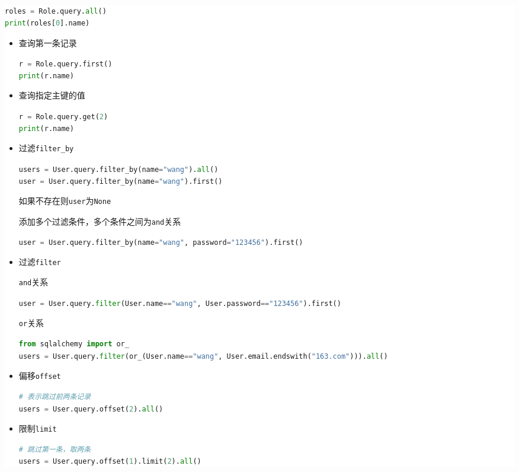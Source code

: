   ```python
  roles = Role.query.all()
  print(roles[0].name)
  ```

- 查询第一条记录

  ```python
  r = Role.query.first()
  print(r.name)
  ```

- 查询指定主键的值

  ```python
  r = Role.query.get(2)
  print(r.name)
  ```

- 过滤`filter_by`

  ```python
  users = User.query.filter_by(name="wang").all()
  user = User.query.filter_by(name="wang").first()
  ```

  如果不存在则`user`为`None`

  添加多个过滤条件，多个条件之间为`and`关系

  ```python
  user = User.query.filter_by(name="wang", password="123456").first()
  ```

- 过滤`filter`

  `and`关系

  ```python
  user = User.query.filter(User.name=="wang", User.password=="123456").first()
  ```

  `or`关系

  ```python
  from sqlalchemy import or_
  users = User.query.filter(or_(User.name=="wang", User.email.endswith("163.com"))).all()
  ```
  
- 偏移`offset`

  ```python
  # 表示跳过前两条记录
  users = User.query.offset(2).all()
  ```

- 限制`limit`

  ```python
  # 跳过第一条，取两条
  users = User.query.offset(1).limit(2).all()
  ```
